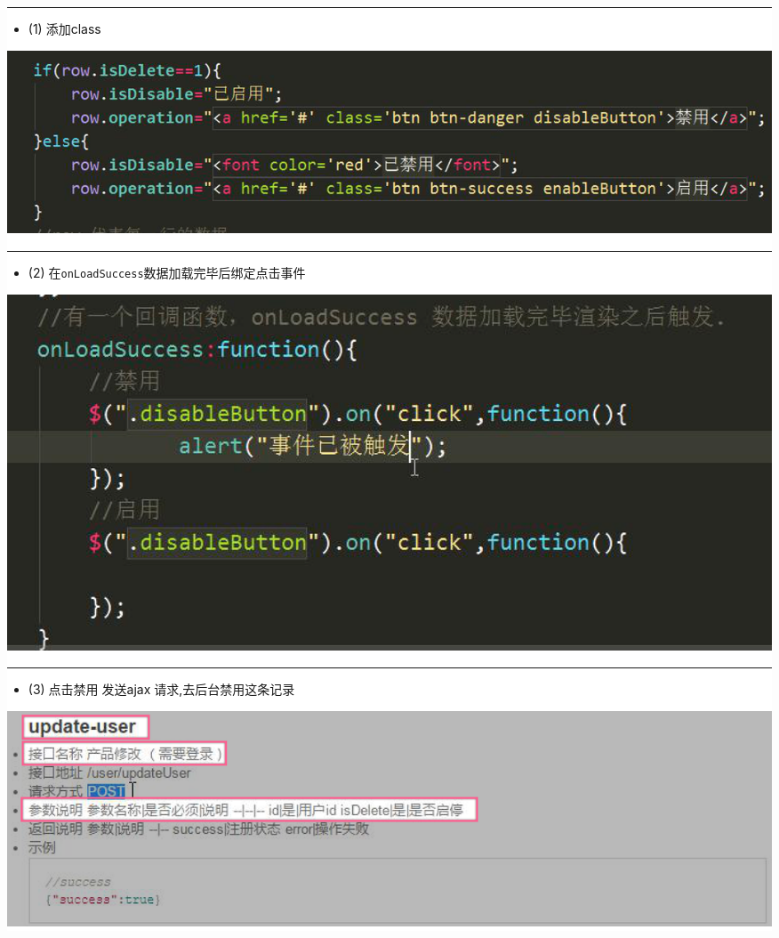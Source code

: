 
-------

* (1) 添加class

![-w972](media/14959327833546/14959417039635.png)

-------

* (2) 在`onLoadSuccess`数据加载完毕后绑定点击事件 

![-w714](media/14959327833546/14959417631569.png)


-------

* (3) 点击禁用 发送ajax 请求,去后台禁用这条记录

![-w734](media/14959327833546/14959418813361.png)

